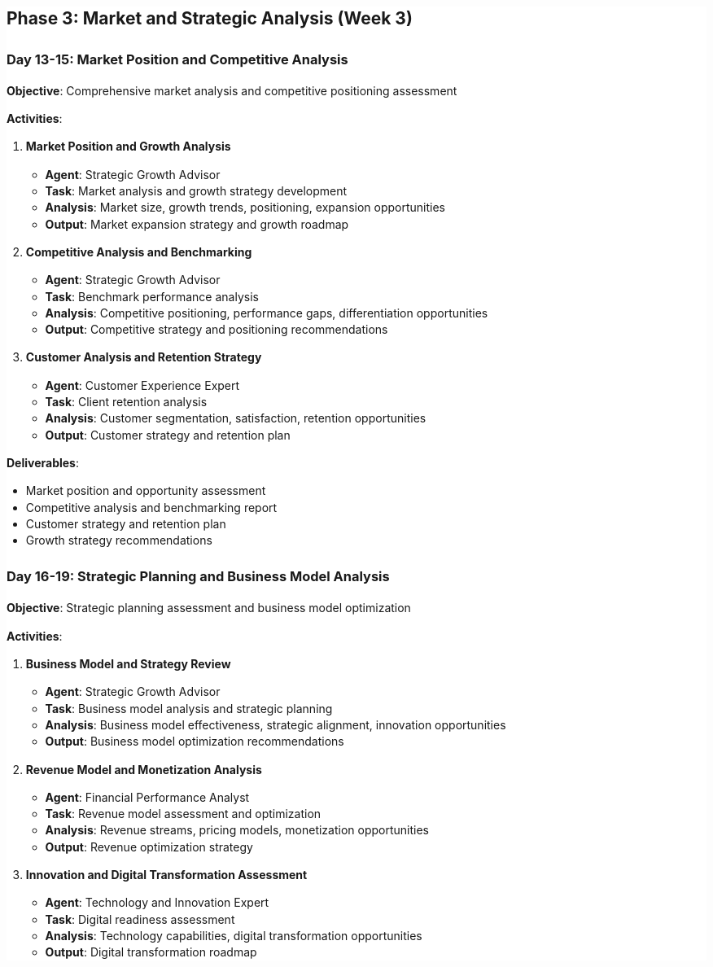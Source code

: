 ## Phase 3: Market and Strategic Analysis (Week 3)

### Day 13-15: Market Position and Competitive Analysis

**Objective**: Comprehensive market analysis and competitive positioning assessment

**Activities**:
1. **Market Position and Growth Analysis**
   - **Agent**: Strategic Growth Advisor
   - **Task**: Market analysis and growth strategy development
   - **Analysis**: Market size, growth trends, positioning, expansion opportunities
   - **Output**: Market expansion strategy and growth roadmap

2. **Competitive Analysis and Benchmarking**
   - **Agent**: Strategic Growth Advisor
   - **Task**: Benchmark performance analysis
   - **Analysis**: Competitive positioning, performance gaps, differentiation opportunities
   - **Output**: Competitive strategy and positioning recommendations

3. **Customer Analysis and Retention Strategy**
   - **Agent**: Customer Experience Expert
   - **Task**: Client retention analysis
   - **Analysis**: Customer segmentation, satisfaction, retention opportunities
   - **Output**: Customer strategy and retention plan

**Deliverables**:
- Market position and opportunity assessment
- Competitive analysis and benchmarking report
- Customer strategy and retention plan
- Growth strategy recommendations

### Day 16-19: Strategic Planning and Business Model Analysis

**Objective**: Strategic planning assessment and business model optimization

**Activities**:
1. **Business Model and Strategy Review**
   - **Agent**: Strategic Growth Advisor
   - **Task**: Business model analysis and strategic planning
   - **Analysis**: Business model effectiveness, strategic alignment, innovation opportunities
   - **Output**: Business model optimization recommendations

2. **Revenue Model and Monetization Analysis**
   - **Agent**: Financial Performance Analyst
   - **Task**: Revenue model assessment and optimization
   - **Analysis**: Revenue streams, pricing models, monetization opportunities
   - **Output**: Revenue optimization strategy

3. **Innovation and Digital Transformation Assessment**
   - **Agent**: Technology and Innovation Expert
   - **Task**: Digital readiness assessment
   - **Analysis**: Technology capabilities, digital transformation opportunities
   - **Output**: Digital transformation roadmap
